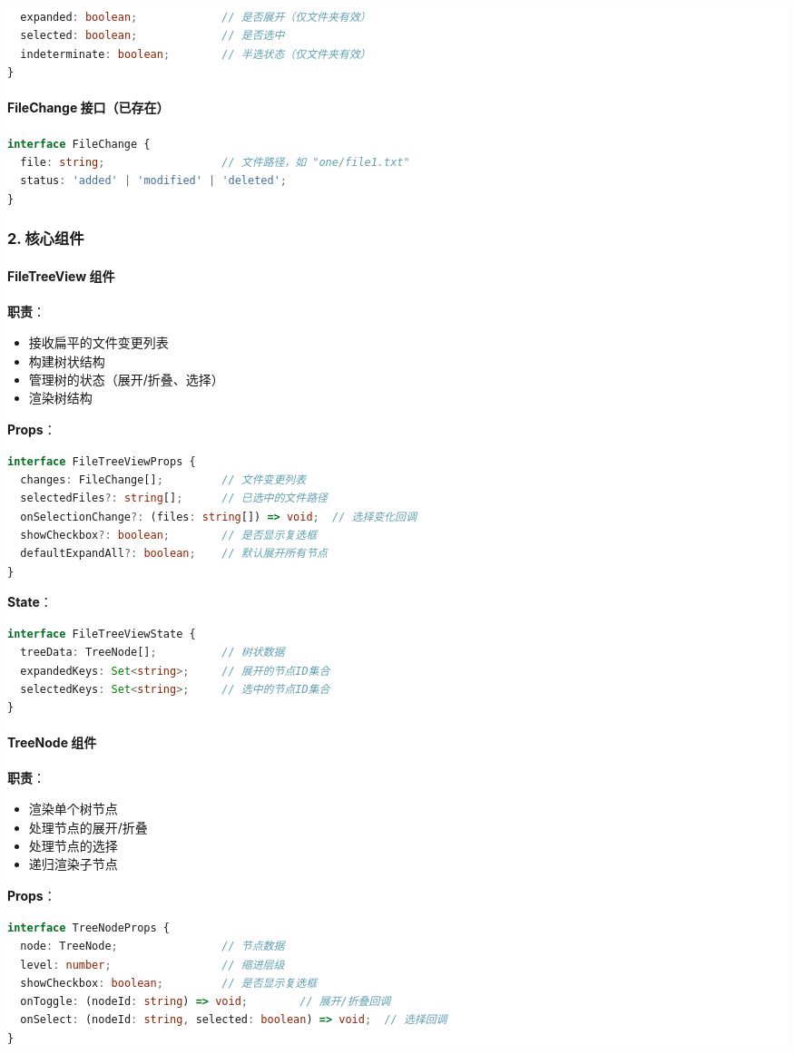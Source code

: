 ```typescript
  expanded: boolean;             // 是否展开（仅文件夹有效）
  selected: boolean;             // 是否选中
  indeterminate: boolean;        // 半选状态（仅文件夹有效）
}
```

#### FileChange 接口（已存在）

```typescript
interface FileChange {
  file: string;                  // 文件路径，如 "one/file1.txt"
  status: 'added' | 'modified' | 'deleted';
}
```

### 2. 核心组件

#### FileTreeView 组件

**职责**：
- 接收扁平的文件变更列表
- 构建树状结构
- 管理树的状态（展开/折叠、选择）
- 渲染树结构

**Props**：
```typescript
interface FileTreeViewProps {
  changes: FileChange[];         // 文件变更列表
  selectedFiles?: string[];      // 已选中的文件路径
  onSelectionChange?: (files: string[]) => void;  // 选择变化回调
  showCheckbox?: boolean;        // 是否显示复选框
  defaultExpandAll?: boolean;    // 默认展开所有节点
}
```

**State**：
```typescript
interface FileTreeViewState {
  treeData: TreeNode[];          // 树状数据
  expandedKeys: Set<string>;     // 展开的节点ID集合
  selectedKeys: Set<string>;     // 选中的节点ID集合
}
```

#### TreeNode 组件

**职责**：
- 渲染单个树节点
- 处理节点的展开/折叠
- 处理节点的选择
- 递归渲染子节点

**Props**：
```typescript
interface TreeNodeProps {
  node: TreeNode;                // 节点数据
  level: number;                 // 缩进层级
  showCheckbox: boolean;         // 是否显示复选框
  onToggle: (nodeId: string) => void;        // 展开/折叠回调
  onSelect: (nodeId: string, selected: boolean) => void;  // 选择回调
}
```
